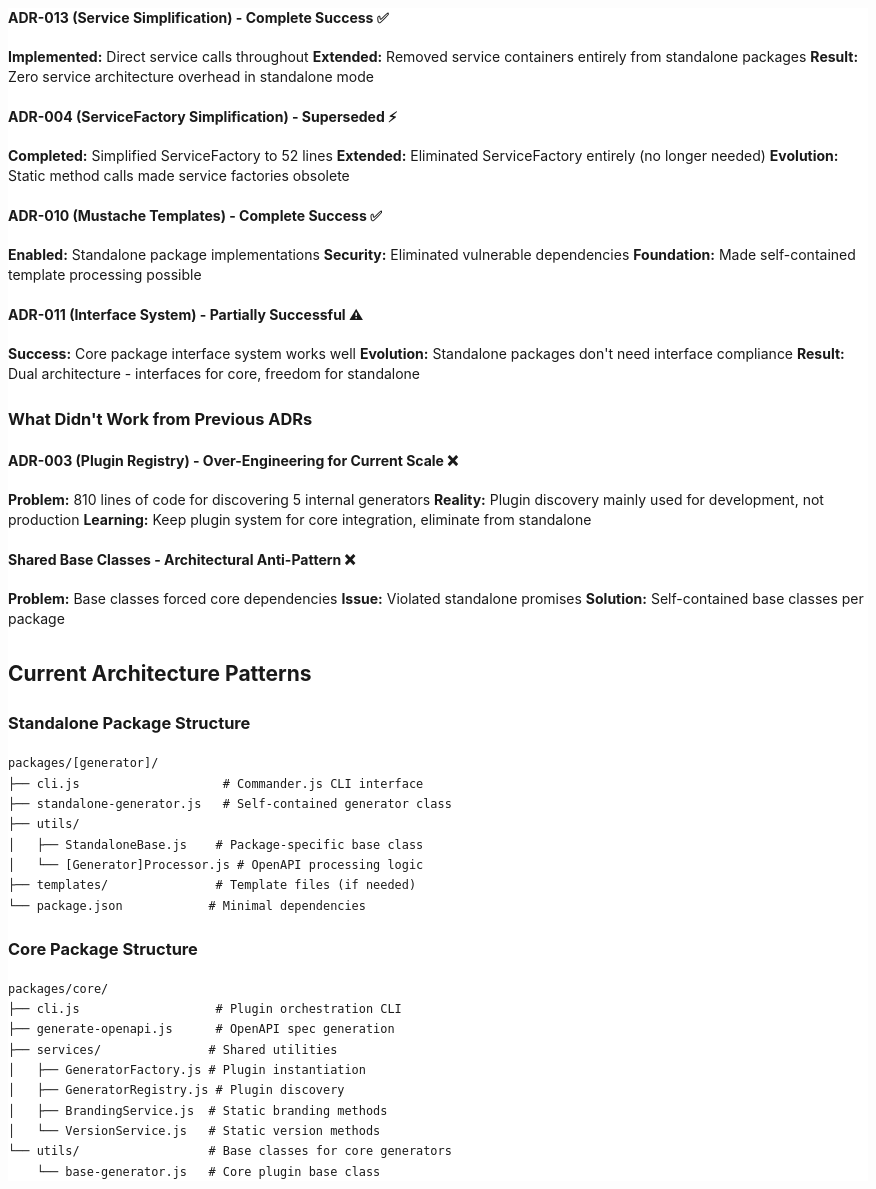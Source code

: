 #### ADR-013 (Service Simplification) - Complete Success ✅
**Implemented:** Direct service calls throughout
**Extended:** Removed service containers entirely from standalone packages
**Result:** Zero service architecture overhead in standalone mode

#### ADR-004 (ServiceFactory Simplification) - Superseded ⚡
**Completed:** Simplified ServiceFactory to 52 lines
**Extended:** Eliminated ServiceFactory entirely (no longer needed)
**Evolution:** Static method calls made service factories obsolete

#### ADR-010 (Mustache Templates) - Complete Success ✅
**Enabled:** Standalone package implementations
**Security:** Eliminated vulnerable dependencies
**Foundation:** Made self-contained template processing possible

#### ADR-011 (Interface System) - Partially Successful ⚠️
**Success:** Core package interface system works well
**Evolution:** Standalone packages don't need interface compliance
**Result:** Dual architecture - interfaces for core, freedom for standalone

### What Didn't Work from Previous ADRs

#### ADR-003 (Plugin Registry) - Over-Engineering for Current Scale ❌
**Problem:** 810 lines of code for discovering 5 internal generators
**Reality:** Plugin discovery mainly used for development, not production
**Learning:** Keep plugin system for core integration, eliminate from standalone

#### Shared Base Classes - Architectural Anti-Pattern ❌
**Problem:** Base classes forced core dependencies
**Issue:** Violated standalone promises
**Solution:** Self-contained base classes per package

## Current Architecture Patterns

### Standalone Package Structure
```
packages/[generator]/
├── cli.js                    # Commander.js CLI interface
├── standalone-generator.js   # Self-contained generator class
├── utils/
│   ├── StandaloneBase.js    # Package-specific base class
│   └── [Generator]Processor.js # OpenAPI processing logic
├── templates/               # Template files (if needed)
└── package.json            # Minimal dependencies
```

### Core Package Structure
```  
packages/core/
├── cli.js                   # Plugin orchestration CLI
├── generate-openapi.js      # OpenAPI spec generation
├── services/               # Shared utilities
│   ├── GeneratorFactory.js # Plugin instantiation
│   ├── GeneratorRegistry.js # Plugin discovery
│   ├── BrandingService.js  # Static branding methods
│   └── VersionService.js   # Static version methods
└── utils/                  # Base classes for core generators
    └── base-generator.js   # Core plugin base class
```
